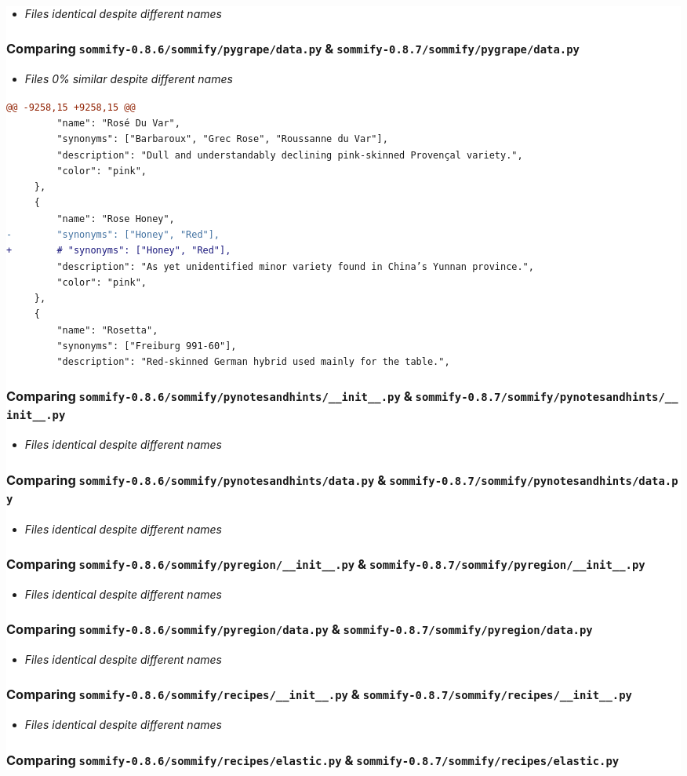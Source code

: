  * *Files identical despite different names*

### Comparing `sommify-0.8.6/sommify/pygrape/data.py` & `sommify-0.8.7/sommify/pygrape/data.py`

 * *Files 0% similar despite different names*

```diff
@@ -9258,15 +9258,15 @@
         "name": "Rosé Du Var",
         "synonyms": ["Barbaroux", "Grec Rose", "Roussanne du Var"],
         "description": "Dull and understandably declining pink-skinned Provençal variety.",
         "color": "pink",
     },
     {
         "name": "Rose Honey",
-        "synonyms": ["Honey", "Red"],
+        # "synonyms": ["Honey", "Red"],
         "description": "As yet unidentified minor variety found in China’s Yunnan province.",
         "color": "pink",
     },
     {
         "name": "Rosetta",
         "synonyms": ["Freiburg 991-60"],
         "description": "Red-skinned German hybrid used mainly for the table.",
```

### Comparing `sommify-0.8.6/sommify/pynotesandhints/__init__.py` & `sommify-0.8.7/sommify/pynotesandhints/__init__.py`

 * *Files identical despite different names*

### Comparing `sommify-0.8.6/sommify/pynotesandhints/data.py` & `sommify-0.8.7/sommify/pynotesandhints/data.py`

 * *Files identical despite different names*

### Comparing `sommify-0.8.6/sommify/pyregion/__init__.py` & `sommify-0.8.7/sommify/pyregion/__init__.py`

 * *Files identical despite different names*

### Comparing `sommify-0.8.6/sommify/pyregion/data.py` & `sommify-0.8.7/sommify/pyregion/data.py`

 * *Files identical despite different names*

### Comparing `sommify-0.8.6/sommify/recipes/__init__.py` & `sommify-0.8.7/sommify/recipes/__init__.py`

 * *Files identical despite different names*

### Comparing `sommify-0.8.6/sommify/recipes/elastic.py` & `sommify-0.8.7/sommify/recipes/elastic.py`

